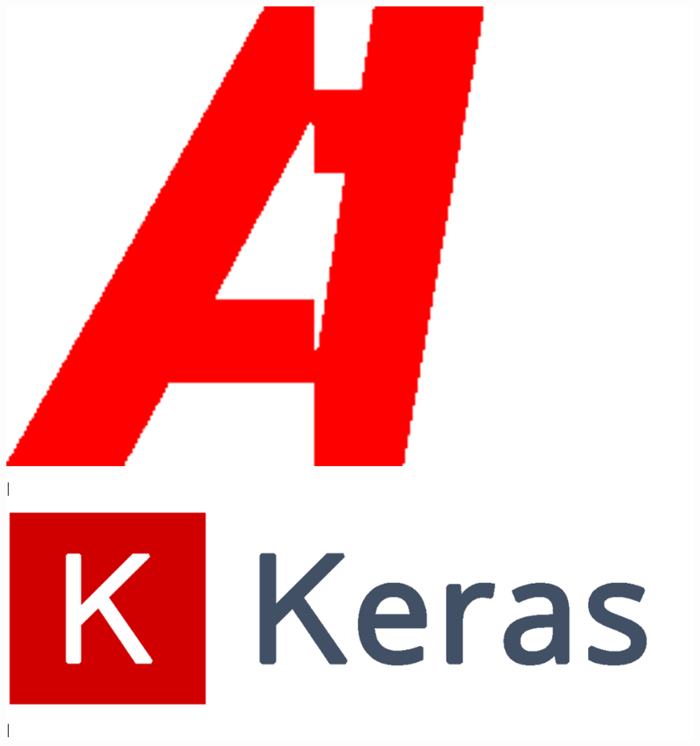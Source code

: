<img width = "auto" height= "auto" src="./readme_images/tech_stack/albumentations.png" /></p></a>|<a href="https://keras.io/"><p align="center"><img width = "auto" height= "auto" src="./readme_images/tech_stack/keras.png" /></p></a>|<a href="https://www.tensorflow.org/"><p align="center">